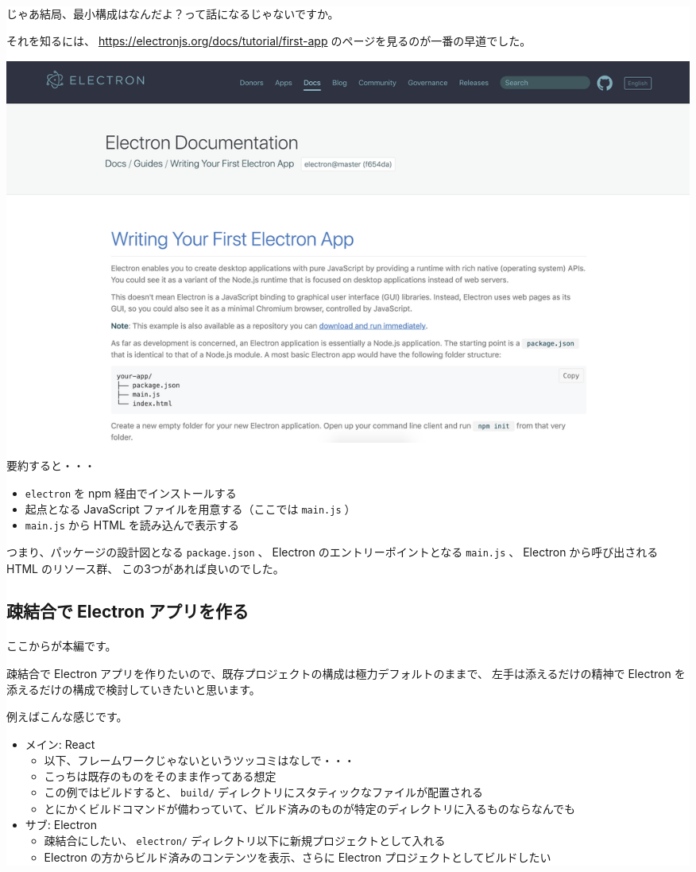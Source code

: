 じゃあ結局、最小構成はなんだよ？って話になるじゃないですか。

それを知るには、 https://electronjs.org/docs/tutorial/first-app のページを見るのが一番の早道でした。

![ Writing Your First Electron App](resource06.jpg)

要約すると・・・

- `electron` を npm 経由でインストールする
- 起点となる JavaScript ファイルを用意する（ここでは `main.js` ）
- `main.js` から HTML を読み込んで表示する

つまり、パッケージの設計図となる `package.json` 、 Electron のエントリーポイントとなる `main.js` 、 Electron から呼び出される HTML のリソース群、
この3つがあれば良いのでした。



## 疎結合で Electron アプリを作る

ここからが本編です。

疎結合で Electron アプリを作りたいので、既存プロジェクトの構成は極力デフォルトのままで、
左手は添えるだけの精神で Electron を添えるだけの構成で検討していきたいと思います。

例えばこんな感じです。

- メイン: React
    - 以下、フレームワークじゃないというツッコミはなしで・・・
    - こっちは既存のものをそのまま作ってある想定
    - この例ではビルドすると、 `build/` ディレクトリにスタティックなファイルが配置される
    - とにかくビルドコマンドが備わっていて、ビルド済みのものが特定のディレクトリに入るものならなんでも
- サブ: Electron
    - 疎結合にしたい、 `electron/` ディレクトリ以下に新規プロジェクトとして入れる
    - Electron の方からビルド済みのコンテンツを表示、さらに Electron プロジェクトとしてビルドしたい
